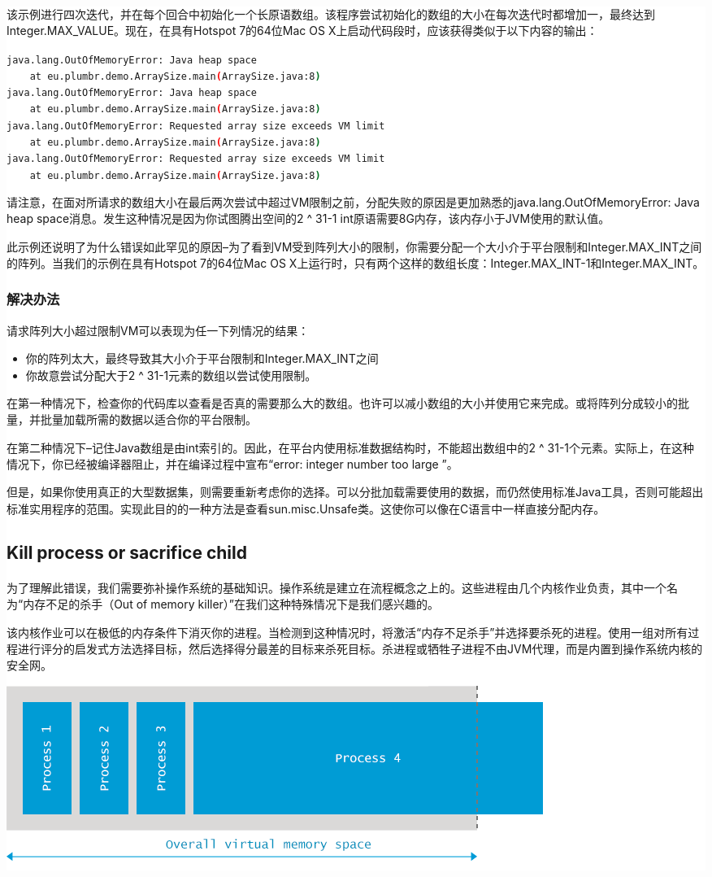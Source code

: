 该示例进行四次迭代，并在每个回合中初始化一个长原语数组。该程序尝试初始化的数组的大小在每次迭代时都增加一，最终达到Integer.MAX_VALUE。现在，在具有Hotspot 7的64位Mac OS X上启动代码段时，应该获得类似于以下内容的输出：

```bash
java.lang.OutOfMemoryError: Java heap space
	at eu.plumbr.demo.ArraySize.main(ArraySize.java:8)
java.lang.OutOfMemoryError: Java heap space
	at eu.plumbr.demo.ArraySize.main(ArraySize.java:8)
java.lang.OutOfMemoryError: Requested array size exceeds VM limit
	at eu.plumbr.demo.ArraySize.main(ArraySize.java:8)
java.lang.OutOfMemoryError: Requested array size exceeds VM limit
	at eu.plumbr.demo.ArraySize.main(ArraySize.java:8)
```

请注意，在面对所请求的数组大小在最后两次尝试中超过VM限制之前，分配失败的原因是更加熟悉的java.lang.OutOfMemoryError: Java heap space消息。发生这种情况是因为你试图腾出空间的2 ^ 31-1 int原语需要8G内存，该内存小于JVM使用的默认值。

此示例还说明了为什么错误如此罕见的原因–为了看到VM受到阵列大小的限制，你需要分配一个大小介于平台限制和Integer.MAX_INT之间的阵列。当我们的示例在具有Hotspot 7的64位Mac OS X上运行时，只有两个这样的数组长度：Integer.MAX_INT-1和Integer.MAX_INT。

### 解决办法

请求阵列大小超过限制VM可以表现为任一下列情况的结果：

* 你的阵列太大，最终导致其大小介于平台限制和Integer.MAX_INT之间
* 你故意尝试分配大于2 ^ 31-1元素的数组以尝试使用限制。

在第一种情况下，检查你的代码库以查看是否真的需要那么大的数组。也许可以减小数组的大小并使用它来完成。或将阵列分成较小的批量，并批量加载所需的数据以适合你的平台限制。

在第二种情况下–记住Java数组是由int索引的。因此，在平台内使用标准数据结构时，不能超出数组中的2 ^ 31-1个元素。实际上，在这种情况下，你已经被编译器阻止，并在编译过程中宣布“error: integer number too large ”。

但是，如果你使用真正的大型数据集，则需要重新考虑你的选择。可以分批加载需要使用的数据，而仍然使用标准Java工具，否则可能超出标准实用程序的范围。实现此目的的一种方法是查看sun.misc.Unsafe类。这使你可以像在C语言中一样直接分配内存。

## Kill process or sacrifice child

为了理解此错误，我们需要弥补操作系统的基础知识。操作系统是建立在流程概念之上的。这些进程由几个内核作业负责，其中一个名为“内存不足的杀手（Out of memory killer）”在我们这种特殊情况下是我们感兴趣的。

该内核作业可以在极低的内存条件下消灭你的进程。当检测到这种情况时，将激活“内存不足杀手”并选择要杀死的进程。使用一组对所有过程进行评分的启发式方法选择目标，然后选择得分最差的目标来杀死目标。杀进程或牺牲子进程不由JVM代理，而是内置到操作系统内核的安全网。

![](/images/out-of-memory-kill-process-or-sacrifice-child.png)
